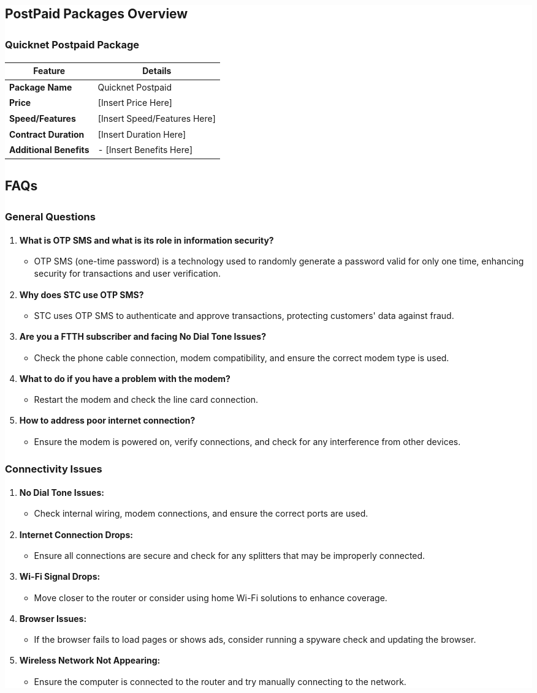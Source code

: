 ## PostPaid Packages Overview

### Quicknet Postpaid Package
| Feature                  | Details                                  |
|--------------------------|------------------------------------------|
| **Package Name**         | Quicknet Postpaid                        |
| **Price**                | [Insert Price Here]                     |
| **Speed/Features**       | [Insert Speed/Features Here]            |
| **Contract Duration**    | [Insert Duration Here]                   |
| **Additional Benefits**   | - [Insert Benefits Here]                |

## FAQs

### General Questions
1. **What is OTP SMS and what is its role in information security?**
   - OTP SMS (one-time password) is a technology used to randomly generate a password valid for only one time, enhancing security for transactions and user verification.

2. **Why does STC use OTP SMS?**
   - STC uses OTP SMS to authenticate and approve transactions, protecting customers' data against fraud.

3. **Are you a FTTH subscriber and facing No Dial Tone Issues?**
   - Check the phone cable connection, modem compatibility, and ensure the correct modem type is used.

4. **What to do if you have a problem with the modem?**
   - Restart the modem and check the line card connection.

5. **How to address poor internet connection?**
   - Ensure the modem is powered on, verify connections, and check for any interference from other devices.

### Connectivity Issues
1. **No Dial Tone Issues:**
   - Check internal wiring, modem connections, and ensure the correct ports are used.

2. **Internet Connection Drops:**
   - Ensure all connections are secure and check for any splitters that may be improperly connected.

3. **Wi-Fi Signal Drops:**
   - Move closer to the router or consider using home Wi-Fi solutions to enhance coverage.

4. **Browser Issues:**
   - If the browser fails to load pages or shows ads, consider running a spyware check and updating the browser.

5. **Wireless Network Not Appearing:**
   - Ensure the computer is connected to the router and try manually connecting to the network.
